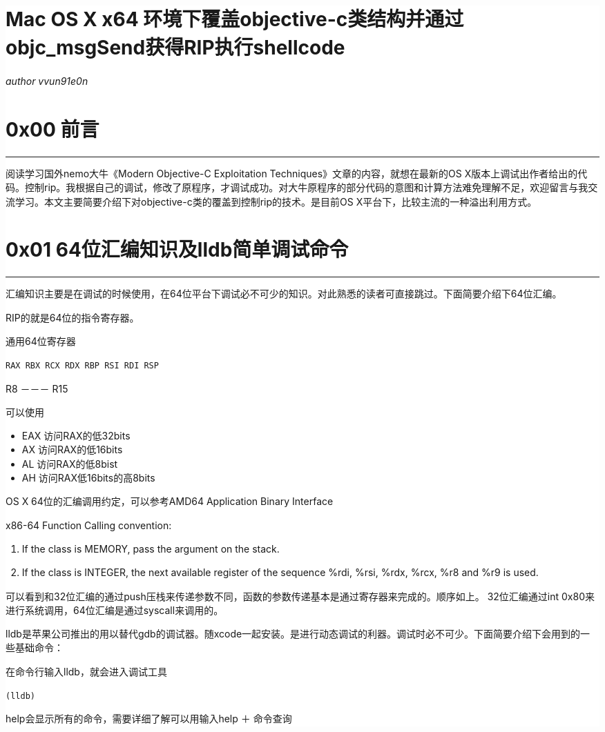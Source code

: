 # Mac OS X x64 环境下覆盖objective-c类结构并通过objc_msgSend获得RIP执行shellcode

_author vvun91e0n_

0x00 前言
=======

* * *

阅读学习国外nemo大牛《Modern Objective-C Exploitation Techniques》文章的内容，就想在最新的OS X版本上调试出作者给出的代码。控制rip。我根据自己的调试，修改了原程序，才调试成功。对大牛原程序的部分代码的意图和计算方法难免理解不足，欢迎留言与我交流学习。本文主要简要介绍下对objective-c类的覆盖到控制rip的技术。是目前OS X平台下，比较主流的一种溢出利用方式。

0x01 64位汇编知识及lldb简单调试命令
=======================

* * *

汇编知识主要是在调试的时候使用，在64位平台下调试必不可少的知识。对此熟悉的读者可直接跳过。下面简要介绍下64位汇编。

RIP的就是64位的指令寄存器。

通用64位寄存器

```
RAX RBX RCX RDX RBP RSI RDI RSP

```

R8 －－－ R15

可以使用

*   EAX 访问RAX的低32bits
*   AX 访问RAX的低16bits
*   AL 访问RAX的低8bist
*   AH 访问RAX低16bits的高8bits

OS X 64位的汇编调用约定，可以参考AMD64 Application Binary Interface

x86-64 Function Calling convention:

1.  If the class is MEMORY, pass the argument on the stack.
    
2.  If the class is INTEGER, the next available register of the sequence %rdi, %rsi, %rdx, %rcx, %r8 and %r9 is used.
    

可以看到和32位汇编的通过push压栈来传递参数不同，函数的参数传递基本是通过寄存器来完成的。顺序如上。 32位汇编通过int 0x80来进行系统调用，64位汇编是通过syscall来调用的。

lldb是苹果公司推出的用以替代gdb的调试器。随xcode一起安装。是进行动态调试的利器。调试时必不可少。下面简要介绍下会用到的一些基础命令：

在命令行输入lldb，就会进入调试工具

```
(lldb)

```

help会显示所有的命令，需要详细了解可以用输入help ＋ 命令查询
